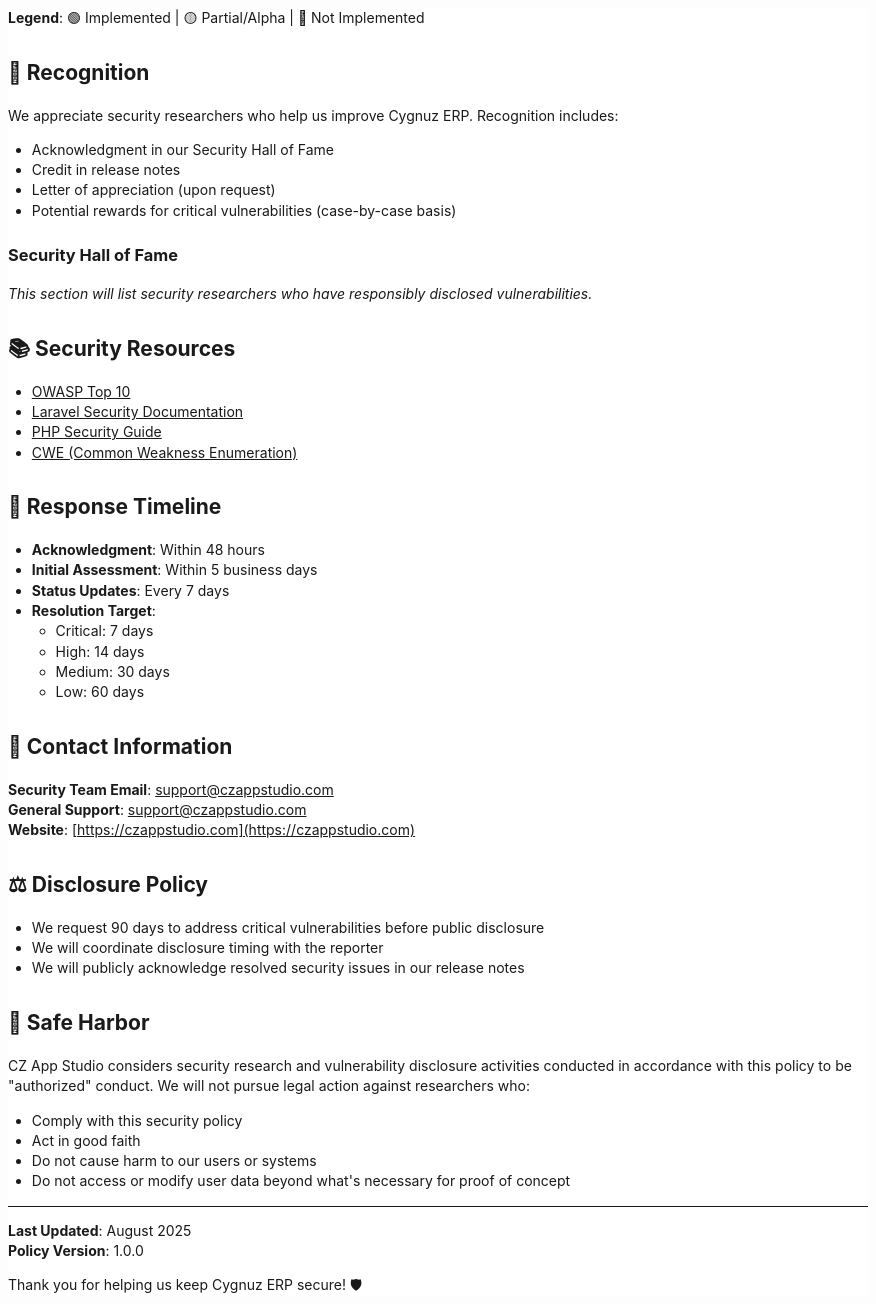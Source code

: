**Legend**: 🟢 Implemented | 🟡 Partial/Alpha | 🔴 Not Implemented

## 🎁 Recognition

We appreciate security researchers who help us improve Cygnuz ERP. Recognition includes:

- Acknowledgment in our Security Hall of Fame
- Credit in release notes
- Letter of appreciation (upon request)
- Potential rewards for critical vulnerabilities (case-by-case basis)

### Security Hall of Fame

*This section will list security researchers who have responsibly disclosed vulnerabilities.*

## 📚 Security Resources

- [OWASP Top 10](https://owasp.org/www-project-top-ten/)
- [Laravel Security Documentation](https://laravel.com/docs/security)
- [PHP Security Guide](https://phpsecurity.readthedocs.io/)
- [CWE (Common Weakness Enumeration)](https://cwe.mitre.org/)

## 🔄 Response Timeline

- **Acknowledgment**: Within 48 hours
- **Initial Assessment**: Within 5 business days
- **Status Updates**: Every 7 days
- **Resolution Target**:
  - Critical: 7 days
  - High: 14 days
  - Medium: 30 days
  - Low: 60 days

## 📮 Contact Information

**Security Team Email**: support@czappstudio.com  
**General Support**: support@czappstudio.com  
**Website**: [https://czappstudio.com](https://czappstudio.com)

## ⚖️ Disclosure Policy

- We request 90 days to address critical vulnerabilities before public disclosure
- We will coordinate disclosure timing with the reporter
- We will publicly acknowledge resolved security issues in our release notes

## 🤝 Safe Harbor

CZ App Studio considers security research and vulnerability disclosure activities conducted in accordance with this policy to be "authorized" conduct. We will not pursue legal action against researchers who:

- Comply with this security policy
- Act in good faith
- Do not cause harm to our users or systems
- Do not access or modify user data beyond what's necessary for proof of concept

---

**Last Updated**: August 2025  
**Policy Version**: 1.0.0

Thank you for helping us keep Cygnuz ERP secure! 🛡️
